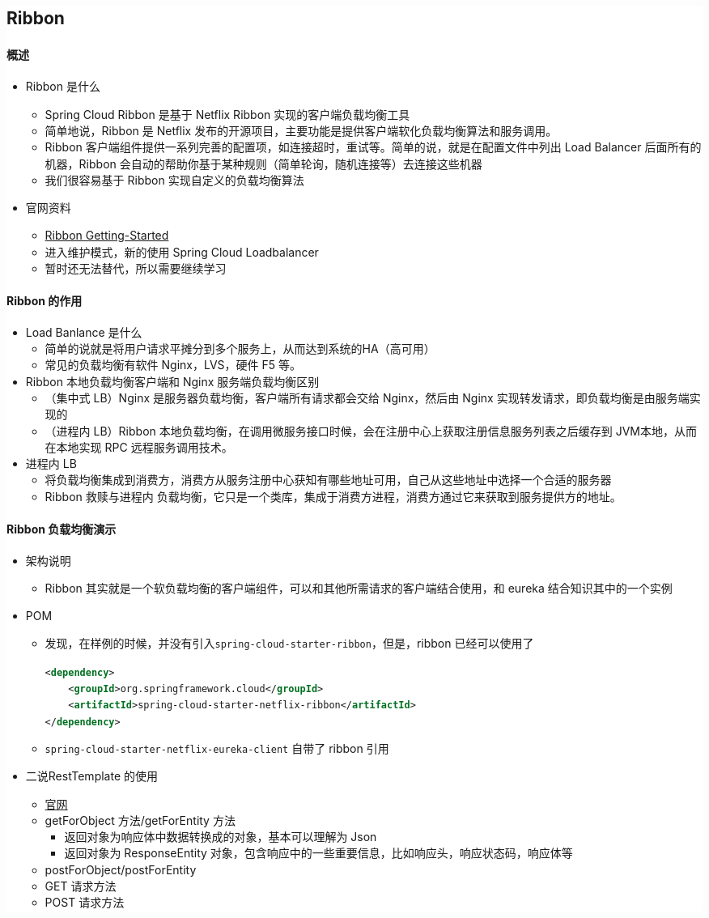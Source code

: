 ## Ribbon

#### 概述

* Ribbon 是什么

    * Spring Cloud Ribbon 是基于 Netflix Ribbon 实现的客户端负载均衡工具
    * 简单地说，Ribbon 是 Netflix 发布的开源项目，主要功能是提供客户端软化负载均衡算法和服务调用。
    * Ribbon 客户端组件提供一系列完善的配置项，如连接超时，重试等。简单的说，就是在配置文件中列出 Load Balancer 后面所有的机器，Ribbon 会自动的帮助你基于某种规则（简单轮询，随机连接等）去连接这些机器
    * 我们很容易基于 Ribbon 实现自定义的负载均衡算法

* 官网资料
    * [Ribbon Getting-Started](https://github.com/Netflix/ribbon/wiki/Getting-Started)
    * 进入维护模式，新的使用 Spring Cloud Loadbalancer
    * 暂时还无法替代，所以需要继续学习

#### Ribbon 的作用

* Load Banlance 是什么
    * 简单的说就是将用户请求平摊分到多个服务上，从而达到系统的HA（高可用）
    * 常见的负载均衡有软件 Nginx，LVS，硬件 F5 等。
* Ribbon 本地负载均衡客户端和 Nginx 服务端负载均衡区别
    * （集中式 LB）Nginx 是服务器负载均衡，客户端所有请求都会交给 Nginx，然后由 Nginx 实现转发请求，即负载均衡是由服务端实现的
    * （进程内 LB）Ribbon 本地负载均衡，在调用微服务接口时候，会在注册中心上获取注册信息服务列表之后缓存到 JVM本地，从而在本地实现 RPC 远程服务调用技术。
* 进程内 LB
    * 将负载均衡集成到消费方，消费方从服务注册中心获知有哪些地址可用，自己从这些地址中选择一个合适的服务器
    * Ribbon 救赎与进程内 负载均衡，它只是一个类库，集成于消费方进程，消费方通过它来获取到服务提供方的地址。

#### Ribbon 负载均衡演示

* 架构说明

    * Ribbon 其实就是一个软负载均衡的客户端组件，可以和其他所需请求的客户端结合使用，和 eureka 结合知识其中的一个实例

* POM

    * 发现，在样例的时候，并没有引入`spring-cloud-starter-ribbon`，但是，ribbon 已经可以使用了

        ```xml
        <dependency>
            <groupId>org.springframework.cloud</groupId>
            <artifactId>spring-cloud-starter-netflix-ribbon</artifactId>
        </dependency>
        ```

    * `spring-cloud-starter-netflix-eureka-client` 自带了 ribbon 引用

* 二说RestTemplate 的使用

    * [官网](https://docs.spring.io/spring-framework/docs/5.3.9/javadoc-api/org/springframework/web/client/RestTemplate.html)
    * getForObject 方法/getForEntity 方法
        * 返回对象为响应体中数据转换成的对象，基本可以理解为 Json
        * 返回对象为 ResponseEntity 对象，包含响应中的一些重要信息，比如响应头，响应状态码，响应体等
    * postForObject/postForEntity
    * GET 请求方法
    * POST 请求方法
